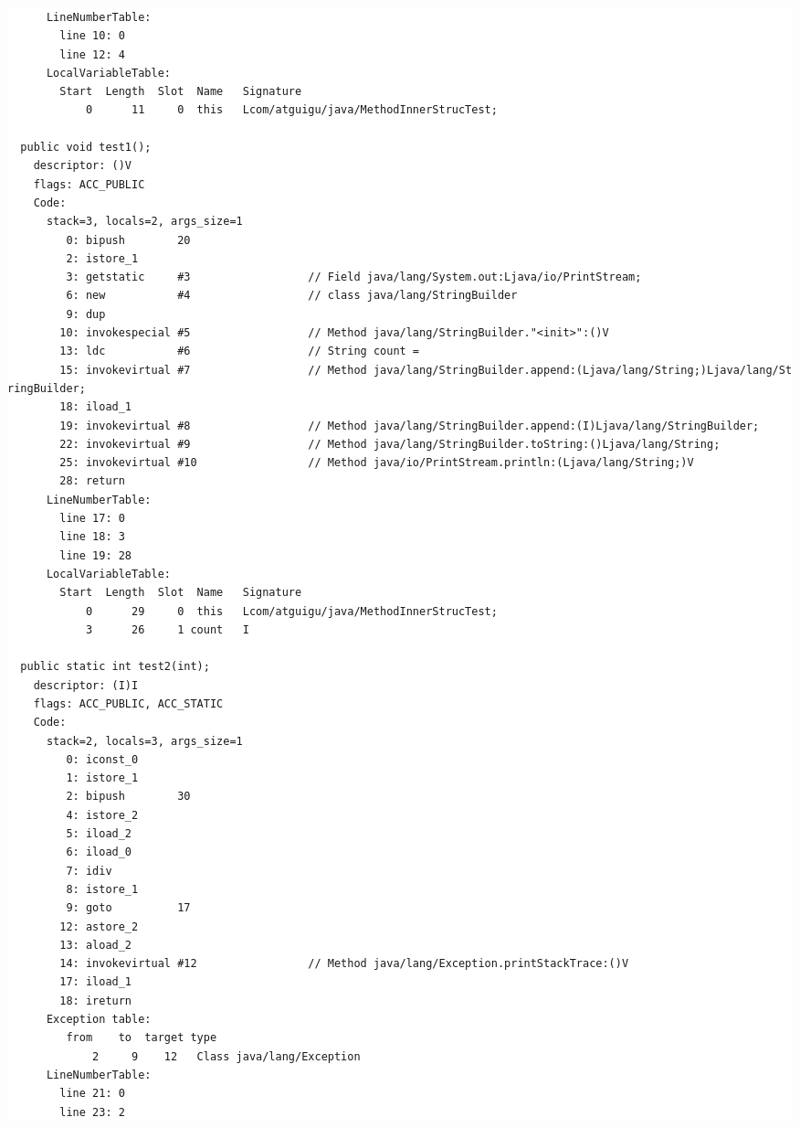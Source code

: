 ```class
      LineNumberTable:
        line 10: 0
        line 12: 4
      LocalVariableTable:
        Start  Length  Slot  Name   Signature
            0      11     0  this   Lcom/atguigu/java/MethodInnerStrucTest;

  public void test1();
    descriptor: ()V
    flags: ACC_PUBLIC
    Code:
      stack=3, locals=2, args_size=1
         0: bipush        20
         2: istore_1
         3: getstatic     #3                  // Field java/lang/System.out:Ljava/io/PrintStream;
         6: new           #4                  // class java/lang/StringBuilder
         9: dup
        10: invokespecial #5                  // Method java/lang/StringBuilder."<init>":()V
        13: ldc           #6                  // String count =
        15: invokevirtual #7                  // Method java/lang/StringBuilder.append:(Ljava/lang/String;)Ljava/lang/StringBuilder;
        18: iload_1
        19: invokevirtual #8                  // Method java/lang/StringBuilder.append:(I)Ljava/lang/StringBuilder;
        22: invokevirtual #9                  // Method java/lang/StringBuilder.toString:()Ljava/lang/String;
        25: invokevirtual #10                 // Method java/io/PrintStream.println:(Ljava/lang/String;)V
        28: return
      LineNumberTable:
        line 17: 0
        line 18: 3
        line 19: 28
      LocalVariableTable:
        Start  Length  Slot  Name   Signature
            0      29     0  this   Lcom/atguigu/java/MethodInnerStrucTest;
            3      26     1 count   I

  public static int test2(int);
    descriptor: (I)I
    flags: ACC_PUBLIC, ACC_STATIC
    Code:
      stack=2, locals=3, args_size=1
         0: iconst_0
         1: istore_1
         2: bipush        30
         4: istore_2
         5: iload_2
         6: iload_0
         7: idiv
         8: istore_1
         9: goto          17
        12: astore_2
        13: aload_2
        14: invokevirtual #12                 // Method java/lang/Exception.printStackTrace:()V
        17: iload_1
        18: ireturn
      Exception table:
         from    to  target type
             2     9    12   Class java/lang/Exception
      LineNumberTable:
        line 21: 0
        line 23: 2
```